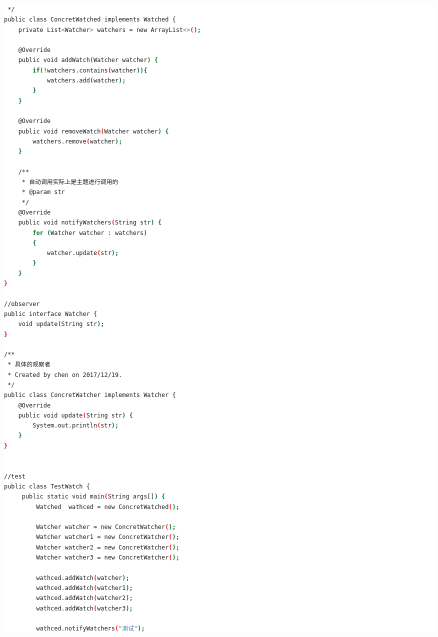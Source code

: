 ``` bash
 */
public class ConcretWatched implements Watched {
    private List<Watcher> watchers = new ArrayList<>();

    @Override
    public void addWatch(Watcher watcher) {
        if(!watchers.contains(watcher)){
            watchers.add(watcher);
        }
    }

    @Override
    public void removeWatch(Watcher watcher) {
        watchers.remove(watcher);
    }

    /**
     * 自动调用实际上是主题进行调用的
     * @param str
     */
    @Override
    public void notifyWatchers(String str) {
        for (Watcher watcher : watchers)
        {
            watcher.update(str);
        }
    }
}

//observer
public interface Watcher {
    void update(String str);
}

/**
 * 具体的观察者
 * Created by chen on 2017/12/19.
 */
public class ConcretWatcher implements Watcher {
    @Override
    public void update(String str) {
        System.out.println(str);
    }
}


//test
public class TestWatch {
     public static void main(String args[]) {
         Watched  wathced = new ConcretWatched();

         Watcher watcher = new ConcretWatcher();
         Watcher watcher1 = new ConcretWatcher();
         Watcher watcher2 = new ConcretWatcher();
         Watcher watcher3 = new ConcretWatcher();

         wathced.addWatch(watcher);
         wathced.addWatch(watcher1);
         wathced.addWatch(watcher2);
         wathced.addWatch(watcher3);

         wathced.notifyWatchers("测试");

```